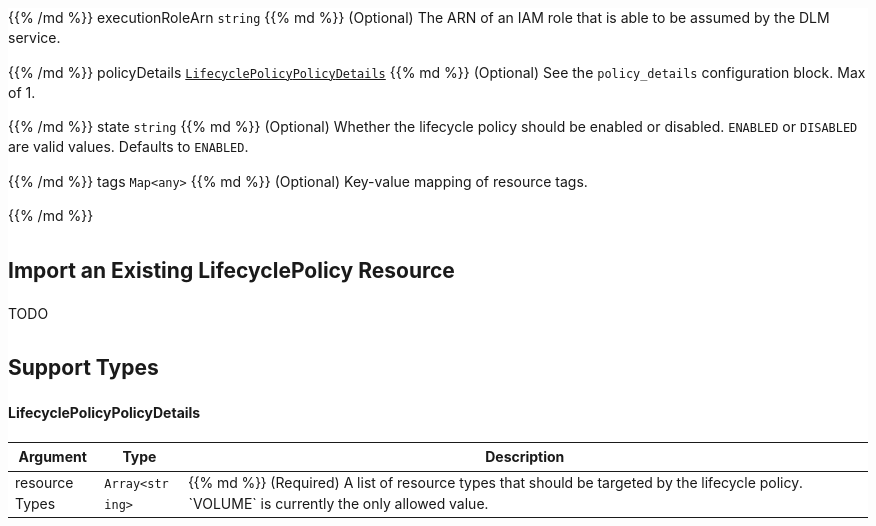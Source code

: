 {{% /md %}}</td>
        </tr>
        <tr>
            <td class="align-top">execution<wbr>Role<wbr>Arn</td>
            <td class="align-top"><code>string</code></td>
            <td class="align-top">{{% md %}}
(Optional) The ARN of an IAM role that is able to be assumed by the DLM service.

{{% /md %}}</td>
        </tr>
        <tr>
            <td class="align-top">policy<wbr>Details</td>
            <td class="align-top"><code><a href="#lifecyclepolicypolicydetails">Lifecycle<wbr>Policy<wbr>Policy<wbr>Details</a></code></td>
            <td class="align-top">{{% md %}}
(Optional) See the `policy_details` configuration block. Max of 1.

{{% /md %}}</td>
        </tr>
        <tr>
            <td class="align-top">state</td>
            <td class="align-top"><code>string</code></td>
            <td class="align-top">{{% md %}}
(Optional) Whether the lifecycle policy should be enabled or disabled. `ENABLED` or `DISABLED` are valid values. Defaults to `ENABLED`.

{{% /md %}}</td>
        </tr>
        <tr>
            <td class="align-top">tags</td>
            <td class="align-top"><code>Map&lt;<wbr>any<wbr>&gt;</code></td>
            <td class="align-top">{{% md %}}
(Optional) Key-value mapping of resource tags.

{{% /md %}}</td>
        </tr>
    </tbody>
</table>

## Import an Existing LifecyclePolicy Resource

TODO

## Support Types

#### LifecyclePolicyPolicyDetails

<table class="ml-6">
    <thead>
        <tr>
            <th>Argument</th>
            <th>Type</th>
            <th>Description</th>
        </tr>
    </thead>
    <tbody>
        <tr>
            <td class="align-top">resource<wbr>Types</td>
            <td class="align-top"><code>Array&lt;<wbr>string<wbr>&gt;</code></td>
            <td class="align-top">{{% md %}}
(Required) A list of resource types that should be targeted by the lifecycle policy. `VOLUME` is currently the only allowed value.
